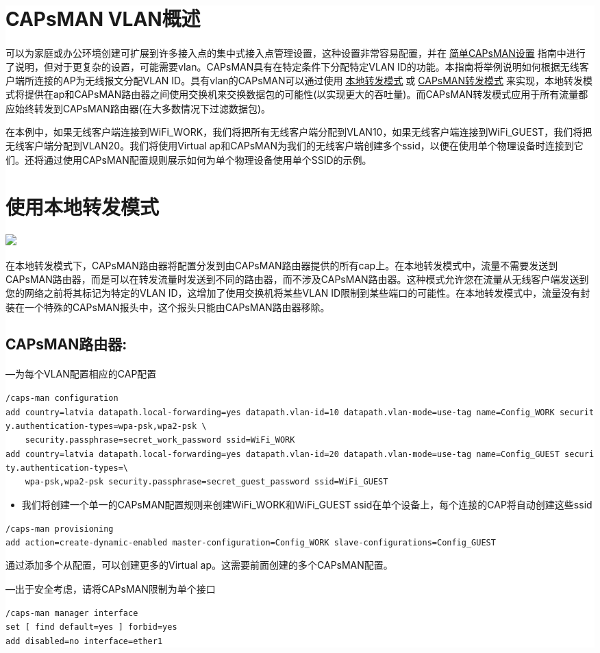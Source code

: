 # CAPsMAN VLAN概述

可以为家庭或办公环境创建可扩展到许多接入点的集中式接入点管理设置，这种设置非常容易配置，并在 [简单CAPsMAN设置](https://help.mikrotik.com/docs/pages/viewpage.action?pageId=1409149#APController(CAPsMAN)-SimplesetupofaCAPsMANsystem) 指南中进行了说明，但对于更复杂的设置，可能需要vlan。CAPsMAN具有在特定条件下分配特定VLAN ID的功能。本指南将举例说明如何根据无线客户端所连接的AP为无线报文分配VLAN ID。具有vlan的CAPsMAN可以通过使用 [本地转发模式](https://help.mikrotik.com/docs/pages/viewpage.action?pageId=1409149#APController(CAPsMAN)-LocalForwardingMode) 或 [CAPsMAN转发模式](https://help.mikrotik.com/docs/pages/viewpage.action?pageId=1409149#APController(CAPsMAN)-ManagerForwardingMode) 来实现，本地转发模式将提供在ap和CAPsMAN路由器之间使用交换机来交换数据包的可能性(以实现更大的吞吐量)。而CAPsMAN转发模式应用于所有流量都应始终转发到CAPsMAN路由器(在大多数情况下过滤数据包)。

在本例中，如果无线客户端连接到WiFi_WORK，我们将把所有无线客户端分配到VLAN10，如果无线客户端连接到WiFi_GUEST，我们将把无线客户端分配到VLAN20。我们将使用Virtual ap和CAPsMAN为我们的无线客户端创建多个ssid，以便在使用单个物理设备时连接到它们。还将通过使用CAPsMAN配置规则展示如何为单个物理设备使用单个SSID的示例。

# 使用本地转发模式

![](https://help.mikrotik.com/docs/download/attachments/137986075/CAPsMAN_VLANs_local.jpg?version=1&modificationDate=1659444976438&api=v2)

在本地转发模式下，CAPsMAN路由器将配置分发到由CAPsMAN路由器提供的所有cap上。在本地转发模式中，流量不需要发送到CAPsMAN路由器，而是可以在转发流量时发送到不同的路由器，而不涉及CAPsMAN路由器。这种模式允许您在流量从无线客户端发送到您的网络之前将其标记为特定的VLAN ID，这增加了使用交换机将某些VLAN ID限制到某些端口的可能性。在本地转发模式中，流量没有封装在一个特殊的CAPsMAN报头中，这个报头只能由CAPsMAN路由器移除。

## CAPsMAN路由器:

—为每个VLAN配置相应的CAP配置

```shell
/caps-man configuration
add country=latvia datapath.local-forwarding=yes datapath.vlan-id=10 datapath.vlan-mode=use-tag name=Config_WORK security.authentication-types=wpa-psk,wpa2-psk \
    security.passphrase=secret_work_password ssid=WiFi_WORK
add country=latvia datapath.local-forwarding=yes datapath.vlan-id=20 datapath.vlan-mode=use-tag name=Config_GUEST security.authentication-types=\
    wpa-psk,wpa2-psk security.passphrase=secret_guest_password ssid=WiFi_GUEST

```

- 我们将创建一个单一的CAPsMAN配置规则来创建WiFi_WORK和WiFi_GUEST ssid在单个设备上，每个连接的CAP将自动创建这些ssid

```shell
/caps-man provisioning
add action=create-dynamic-enabled master-configuration=Config_WORK slave-configurations=Config_GUEST
```

通过添加多个从配置，可以创建更多的Virtual ap。这需要前面创建的多个CAPsMAN配置。

—出于安全考虑，请将CAPsMAN限制为单个接口

```shell
/caps-man manager interface
set [ find default=yes ] forbid=yes
add disabled=no interface=ether1

```
